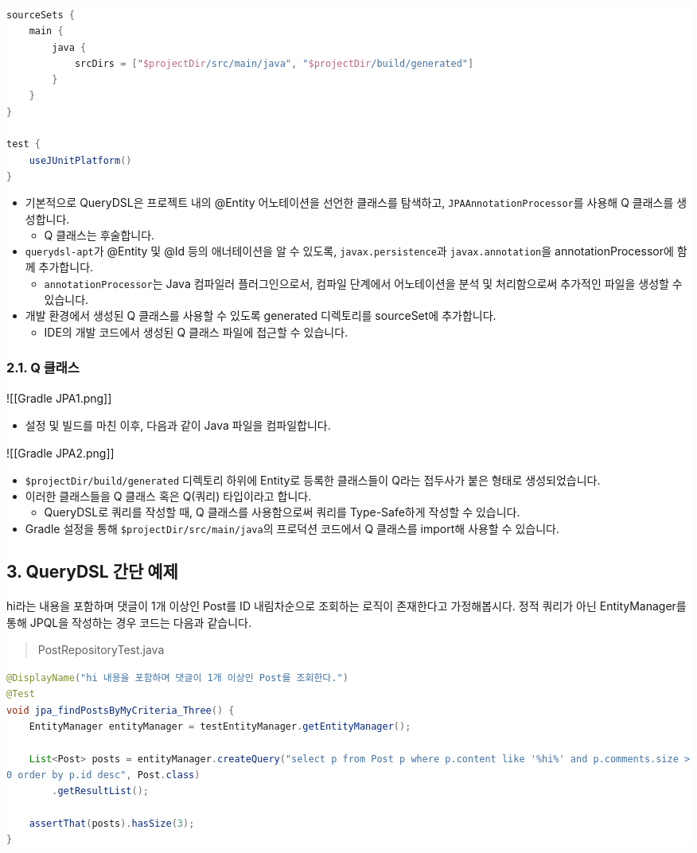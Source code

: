 ```gradle
sourceSets {
    main {
        java {
            srcDirs = ["$projectDir/src/main/java", "$projectDir/build/generated"]
        }
    }
}

test {
    useJUnitPlatform()
}
```

- 기본적으로 QueryDSL은 프로젝트 내의 @Entity 어노테이션을 선언한 클래스를 탐색하고, `JPAAnnotationProcessor`를 사용해 Q 클래스를 생성합니다.
    - Q 클래스는 후술합니다.
- `querydsl-apt`가 @Entity 및 @Id 등의 애너테이션을 알 수 있도록, `javax.persistence`과 `javax.annotation`을 annotationProcessor에 함께 추가합니다.
    - `annotationProcessor`는 Java 컴파일러 플러그인으로서, 컴파일 단계에서 어노테이션을 분석 및 처리함으로써 추가적인 파일을 생성할 수 있습니다.
- 개발 환경에서 생성된 Q 클래스를 사용할 수 있도록 generated 디렉토리를 sourceSet에 추가합니다.
    - IDE의 개발 코드에서 생성된 Q 클래스 파일에 접근할 수 있습니다.

### 2.1. Q 클래스



![[Gradle JPA1.png]]


- 설정 및 빌드를 마친 이후, 다음과 같이 Java 파일을 컴파일합니다.

![[Gradle JPA2.png]]

- `$projectDir/build/generated` 디렉토리 하위에 Entity로 등록한 클래스들이 Q라는 접두사가 붙은 형태로 생성되었습니다.
- 이러한 클래스들을 Q 클래스 혹은 Q(쿼리) 타입이라고 합니다.
    - QueryDSL로 쿼리를 작성할 때, Q 클래스를 사용함으로써 쿼리를 Type-Safe하게 작성할 수 있습니다.
- Gradle 설정을 통해 `$projectDir/src/main/java`의 프로덕션 코드에서 Q 클래스를 import해 사용할 수 있습니다.

  

## 3. QueryDSL 간단 예제

hi라는 내용을 포함하며 댓글이 1개 이상인 Post를 ID 내림차순으로 조회하는 로직이 존재한다고 가정해봅시다. 정적 쿼리가 아닌 EntityManager를 통해 JPQL을 작성하는 경우 코드는 다음과 같습니다.

> PostRepositoryTest.java


```java
@DisplayName("hi 내용을 포함하며 댓글이 1개 이상인 Post를 조회한다.")
@Test
void jpa_findPostsByMyCriteria_Three() {
    EntityManager entityManager = testEntityManager.getEntityManager();

    List<Post> posts = entityManager.createQuery("select p from Post p where p.content like '%hi%' and p.comments.size > 0 order by p.id desc", Post.class)
        .getResultList();

    assertThat(posts).hasSize(3);
}
```
